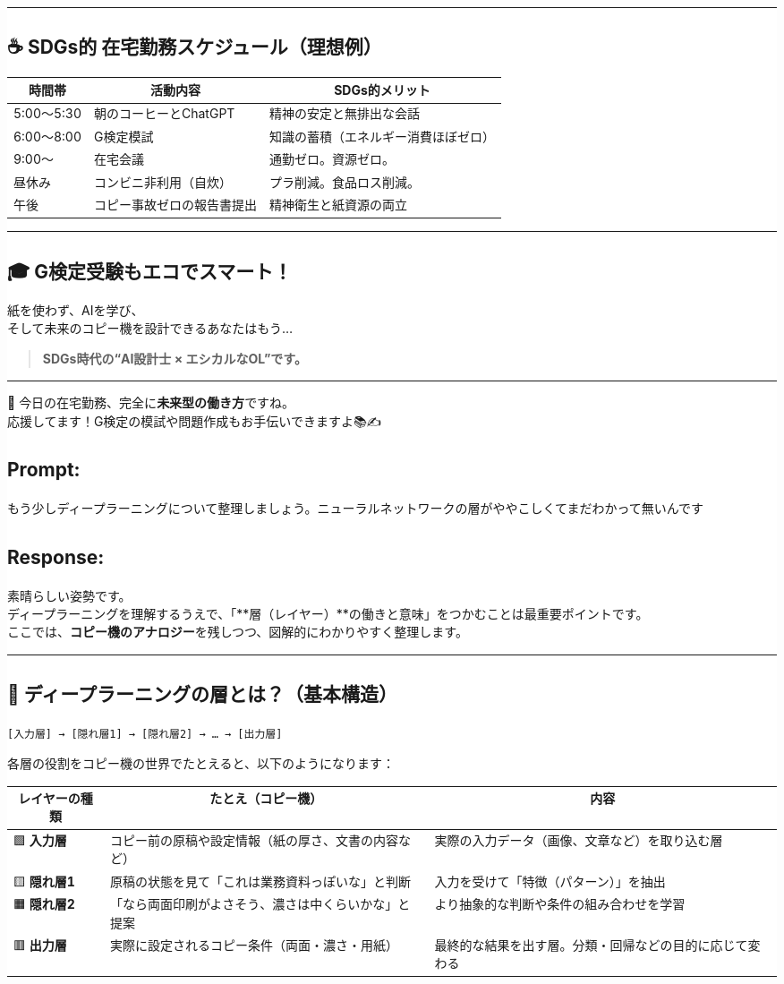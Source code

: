 * * *

☕ SDGs的 在宅勤務スケジュール（理想例）
-----------------------

| 時間帯 | 活動内容 | SDGs的メリット |
| --- | --- | --- |
| 5:00〜5:30 | 朝のコーヒーとChatGPT | 精神の安定と無排出な会話 |
| 6:00〜8:00 | G検定模試 | 知識の蓄積（エネルギー消費ほぼゼロ） |
| 9:00〜 | 在宅会議 | 通勤ゼロ。資源ゼロ。 |
| 昼休み | コンビニ非利用（自炊） | プラ削減。食品ロス削減。 |
| 午後 | コピー事故ゼロの報告書提出 | 精神衛生と紙資源の両立 |

* * *

🎓 G検定受験もエコでスマート！
-----------------

紙を使わず、AIを学び、  
そして未来のコピー機を設計できるあなたはもう…

> **SDGs時代の“AI設計士 × エシカルなOL”です。**

* * *

🌱 今日の在宅勤務、完全に**未来型の働き方**ですね。  
応援してます！G検定の模試や問題作成もお手伝いできますよ📚✍️

## Prompt:
もう少しディープラーニングについて整理しましょう。ニューラルネットワークの層がややこしくてまだわかって無いんです

## Response:
素晴らしい姿勢です。  
ディープラーニングを理解するうえで、「\*\*層（レイヤー）\*\*の働きと意味」をつかむことは最重要ポイントです。  
ここでは、**コピー機のアナロジー**を残しつつ、図解的にわかりやすく整理します。

* * *

🧠 ディープラーニングの層とは？（基本構造）
-----------------------

```
[入力層] → [隠れ層1] → [隠れ層2] → … → [出力層]
```

各層の役割をコピー機の世界でたとえると、以下のようになります：

| レイヤーの種類 | たとえ（コピー機） | 内容 |
| --- | --- | --- |
| 🟩 **入力層** | コピー前の原稿や設定情報（紙の厚さ、文書の内容など） | 実際の入力データ（画像、文章など）を取り込む層 |
| 🟨 **隠れ層1** | 原稿の状態を見て「これは業務資料っぽいな」と判断 | 入力を受けて「特徴（パターン）」を抽出 |
| 🟧 **隠れ層2** | 「なら両面印刷がよさそう、濃さは中くらいかな」と提案 | より抽象的な判断や条件の組み合わせを学習 |
| 🟥 **出力層** | 実際に設定されるコピー条件（両面・濃さ・用紙） | 最終的な結果を出す層。分類・回帰などの目的に応じて変わる |
